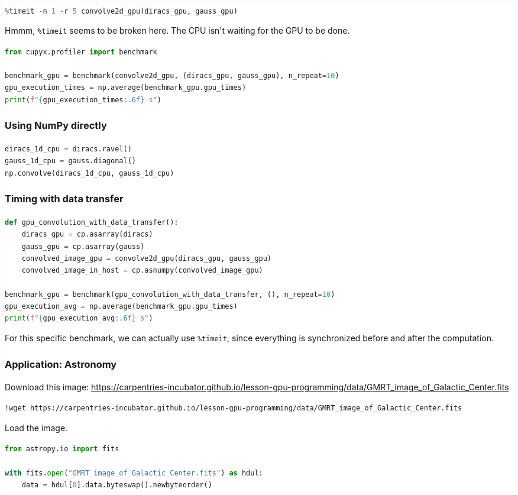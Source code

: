 ```python
%timeit -n 1 -r 5 convolve2d_gpu(diracs_gpu, gauss_gpu)
```

Hmmm, `%timeit` seems to be broken here. The CPU isn't waiting for the GPU to be done. 

```python
from cupyx.profiler import benchmark

benchmark_gpu = benchmark(convolve2d_gpu, (diracs_gpu, gauss_gpu), n_repeat=10)
gpu_execution_times = np.average(benchmark_gpu.gpu_times)
print(f"{gpu_execution_times:.6f} s")
```

### Using NumPy directly

```python
diracs_1d_cpu = diracs.ravel()
gauss_1d_cpu = gauss.diagonal()
np.convolve(diracs_1d_cpu, gauss_1d_cpu)
```

### Timing with data transfer

```python
def gpu_convolution_with_data_transfer():
    diracs_gpu = cp.asarray(diracs)
    gauss_gpu = cp.asarray(gauss)
    convolved_image_gpu = convolve2d_gpu(diracs_gpu, gauss_gpu)
    convolved_image_in_host = cp.asnumpy(convolved_image_gpu)
    
benchmark_gpu = benchmark(gpu_convolution_with_data_transfer, (), n_repeat=10)
gpu_execution_avg = np.average(benchmark_gpu.gpu_times)
print(f"{gpu_execution_avg:.6f} s")
```

For this specific benchmark, we can actually use `%timeit`, since everything is synchronized before and after the computation.

### Application: Astronomy

Download this image: https://carpentries-incubator.github.io/lesson-gpu-programming/data/GMRT_image_of_Galactic_Center.fits

```
!wget https://carpentries-incubator.github.io/lesson-gpu-programming/data/GMRT_image_of_Galactic_Center.fits
```

Load the image.

```python
from astropy.io import fits

with fits.open("GMRT_image_of_Galactic_Center.fits") as hdul:
    data = hdul[0].data.byteswap().newbyteorder()
```
